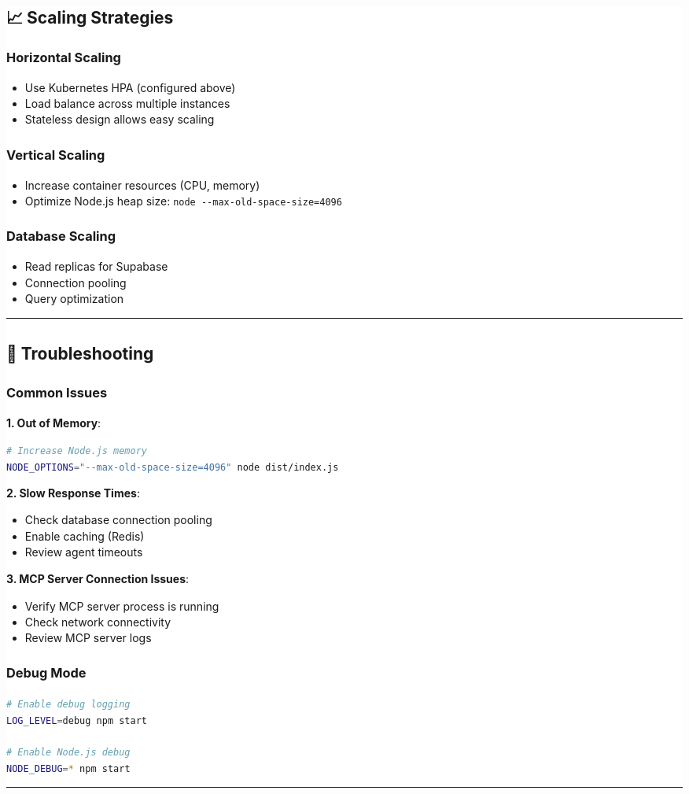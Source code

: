 
## 📈 Scaling Strategies

### Horizontal Scaling

- Use Kubernetes HPA (configured above)
- Load balance across multiple instances
- Stateless design allows easy scaling

### Vertical Scaling

- Increase container resources (CPU, memory)
- Optimize Node.js heap size: `node --max-old-space-size=4096`

### Database Scaling

- Read replicas for Supabase
- Connection pooling
- Query optimization

---

## 🔧 Troubleshooting

### Common Issues

**1. Out of Memory**:
```bash
# Increase Node.js memory
NODE_OPTIONS="--max-old-space-size=4096" node dist/index.js
```

**2. Slow Response Times**:
- Check database connection pooling
- Enable caching (Redis)
- Review agent timeouts

**3. MCP Server Connection Issues**:
- Verify MCP server process is running
- Check network connectivity
- Review MCP server logs

### Debug Mode

```bash
# Enable debug logging
LOG_LEVEL=debug npm start

# Enable Node.js debug
NODE_DEBUG=* npm start
```

---
